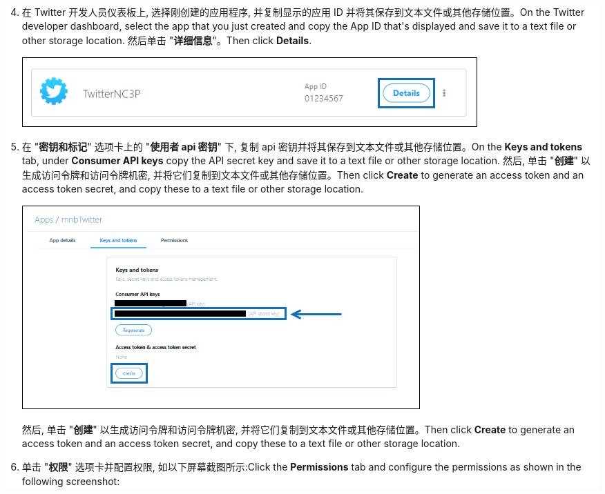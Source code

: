 4. <span data-ttu-id="a5ccd-163">在 Twitter 开发人员仪表板上, 选择刚创建的应用程序, 并复制显示的应用 ID 并将其保存到文本文件或其他存储位置。</span><span class="sxs-lookup"><span data-stu-id="a5ccd-163">On the Twitter developer dashboard, select the app that you just created and copy the App ID that's displayed  and save it to a text file or other storage location.</span></span> <span data-ttu-id="a5ccd-164">然后单击 "**详细信息**"。</span><span class="sxs-lookup"><span data-stu-id="a5ccd-164">Then click **Details**.</span></span>
   
   ![](media/TCimage28.png)

5. <span data-ttu-id="a5ccd-165">在 "**密钥和标记**" 选项卡上的 "**使用者 api 密钥**" 下, 复制 api 密钥并将其保存到文本文件或其他存储位置。</span><span class="sxs-lookup"><span data-stu-id="a5ccd-165">On the **Keys and tokens** tab, under **Consumer API keys** copy the API secret key and save it to a text file or other storage location.</span></span> <span data-ttu-id="a5ccd-166">然后, 单击 "**创建**" 以生成访问令牌和访问令牌机密, 并将它们复制到文本文件或其他存储位置。</span><span class="sxs-lookup"><span data-stu-id="a5ccd-166">Then click **Create** to generate an access token and an access token secret, and copy these to a text file or other storage location.</span></span>
   
   ![](media/TCimage29.png)

   <span data-ttu-id="a5ccd-167">然后, 单击 "**创建**" 以生成访问令牌和访问令牌机密, 并将它们复制到文本文件或其他存储位置。</span><span class="sxs-lookup"><span data-stu-id="a5ccd-167">Then click **Create** to generate an access token and an access token secret, and copy these to a text file or other storage location.</span></span>

6. <span data-ttu-id="a5ccd-168">单击 "**权限**" 选项卡并配置权限, 如以下屏幕截图所示:</span><span class="sxs-lookup"><span data-stu-id="a5ccd-168">Click the **Permissions** tab and configure the permissions as shown in the following screenshot:</span></span>
